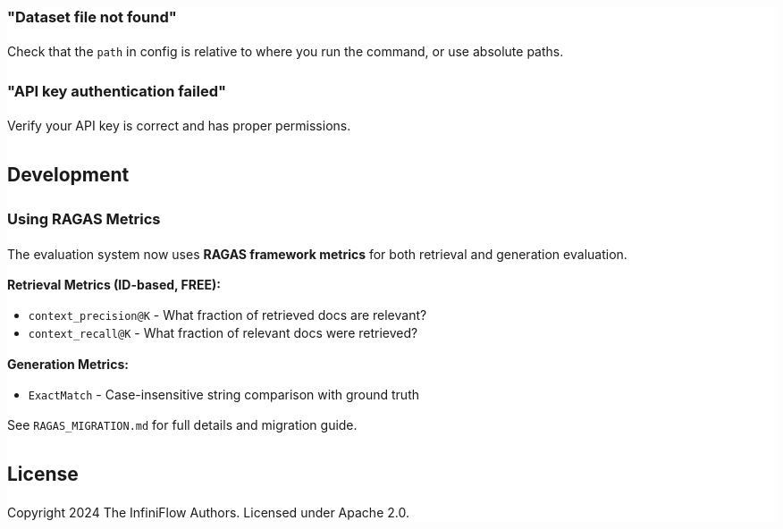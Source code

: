 ### "Dataset file not found"
Check that the `path` in config is relative to where you run the command, or use absolute paths.

### "API key authentication failed"
Verify your API key is correct and has proper permissions.


## Development

### Using RAGAS Metrics

The evaluation system now uses **RAGAS framework metrics** for both retrieval and generation evaluation.

**Retrieval Metrics (ID-based, FREE):**
- `context_precision@K` - What fraction of retrieved docs are relevant?
- `context_recall@K` - What fraction of relevant docs were retrieved?

**Generation Metrics:**
- `ExactMatch` - Case-insensitive string comparison with ground truth

See `RAGAS_MIGRATION.md` for full details and migration guide.

## License

Copyright 2024 The InfiniFlow Authors. Licensed under Apache 2.0.
